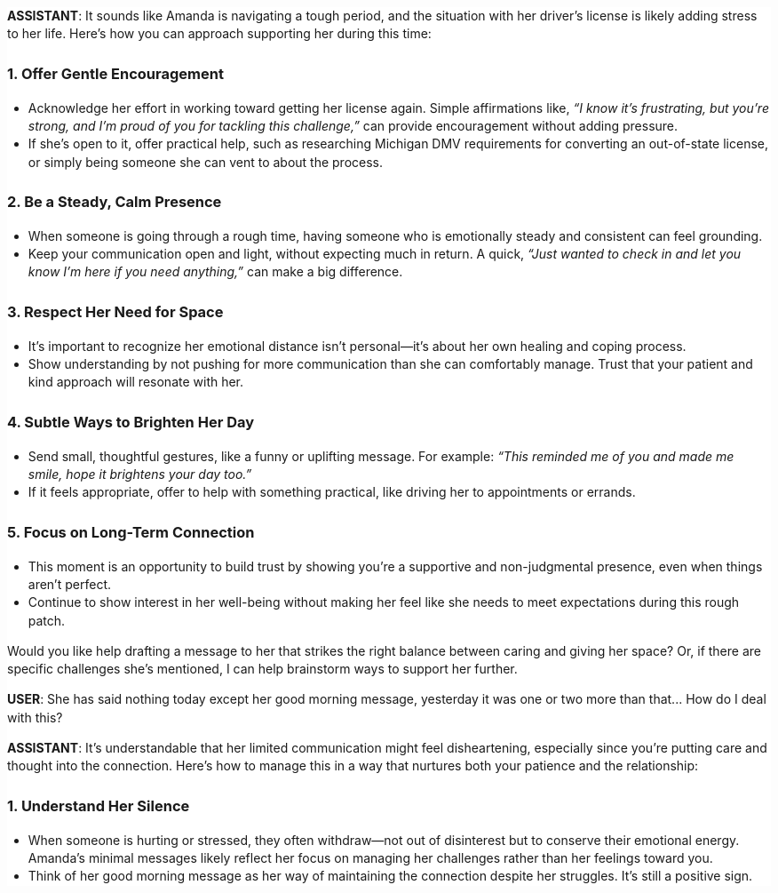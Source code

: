 **ASSISTANT**: It sounds like Amanda is navigating a tough period, and the situation with her driver’s license is likely adding stress to her life. Here’s how you can approach supporting her during this time:

### 1. **Offer Gentle Encouragement**
   - Acknowledge her effort in working toward getting her license again. Simple affirmations like, *“I know it’s frustrating, but you’re strong, and I’m proud of you for tackling this challenge,”* can provide encouragement without adding pressure.
   - If she’s open to it, offer practical help, such as researching Michigan DMV requirements for converting an out-of-state license, or simply being someone she can vent to about the process.

### 2. **Be a Steady, Calm Presence**
   - When someone is going through a rough time, having someone who is emotionally steady and consistent can feel grounding. 
   - Keep your communication open and light, without expecting much in return. A quick, *“Just wanted to check in and let you know I’m here if you need anything,”* can make a big difference.

### 3. **Respect Her Need for Space**
   - It’s important to recognize her emotional distance isn’t personal—it’s about her own healing and coping process. 
   - Show understanding by not pushing for more communication than she can comfortably manage. Trust that your patient and kind approach will resonate with her.

### 4. **Subtle Ways to Brighten Her Day**
   - Send small, thoughtful gestures, like a funny or uplifting message. For example: *“This reminded me of you and made me smile, hope it brightens your day too.”*
   - If it feels appropriate, offer to help with something practical, like driving her to appointments or errands.

### 5. **Focus on Long-Term Connection**
   - This moment is an opportunity to build trust by showing you’re a supportive and non-judgmental presence, even when things aren’t perfect.
   - Continue to show interest in her well-being without making her feel like she needs to meet expectations during this rough patch.

Would you like help drafting a message to her that strikes the right balance between caring and giving her space? Or, if there are specific challenges she’s mentioned, I can help brainstorm ways to support her further.

**USER**: She has said nothing today except her good morning message, yesterday it was one or two more than that... How do I deal with this?

**ASSISTANT**: It’s understandable that her limited communication might feel disheartening, especially since you’re putting care and thought into the connection. Here’s how to manage this in a way that nurtures both your patience and the relationship:

### 1. **Understand Her Silence**
   - When someone is hurting or stressed, they often withdraw—not out of disinterest but to conserve their emotional energy. Amanda’s minimal messages likely reflect her focus on managing her challenges rather than her feelings toward you.
   - Think of her good morning message as her way of maintaining the connection despite her struggles. It’s still a positive sign.
